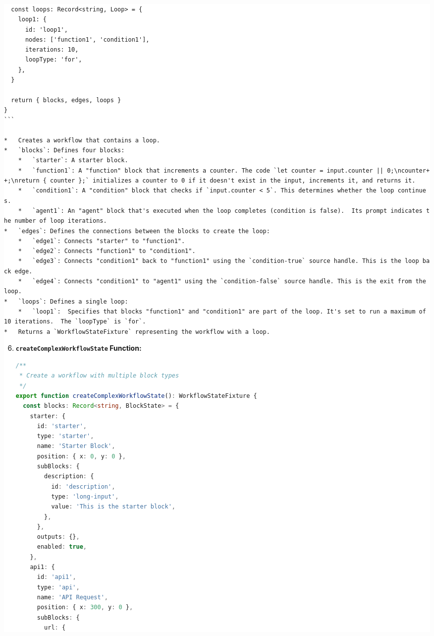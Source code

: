       const loops: Record<string, Loop> = {
        loop1: {
          id: 'loop1',
          nodes: ['function1', 'condition1'],
          iterations: 10,
          loopType: 'for',
        },
      }

      return { blocks, edges, loops }
    }
    ```

    *   Creates a workflow that contains a loop.
    *   `blocks`: Defines four blocks:
        *   `starter`: A starter block.
        *   `function1`: A "function" block that increments a counter. The code `let counter = input.counter || 0;\ncounter++;\nreturn { counter };` initializes a counter to 0 if it doesn't exist in the input, increments it, and returns it.
        *   `condition1`: A "condition" block that checks if `input.counter < 5`. This determines whether the loop continues.
        *   `agent1`: An "agent" block that's executed when the loop completes (condition is false).  Its prompt indicates the number of loop iterations.
    *   `edges`: Defines the connections between the blocks to create the loop:
        *   `edge1`: Connects "starter" to "function1".
        *   `edge2`: Connects "function1" to "condition1".
        *   `edge3`: Connects "condition1" back to "function1" using the `condition-true` source handle. This is the loop back edge.
        *   `edge4`: Connects "condition1" to "agent1" using the `condition-false` source handle. This is the exit from the loop.
    *   `loops`: Defines a single loop:
        *   `loop1`:  Specifies that blocks "function1" and "condition1" are part of the loop. It's set to run a maximum of 10 iterations.  The `loopType` is `for`.
    *   Returns a `WorkflowStateFixture` representing the workflow with a loop.

6.  **`createComplexWorkflowState` Function:**

    ```typescript
    /**
     * Create a workflow with multiple block types
     */
    export function createComplexWorkflowState(): WorkflowStateFixture {
      const blocks: Record<string, BlockState> = {
        starter: {
          id: 'starter',
          type: 'starter',
          name: 'Starter Block',
          position: { x: 0, y: 0 },
          subBlocks: {
            description: {
              id: 'description',
              type: 'long-input',
              value: 'This is the starter block',
            },
          },
          outputs: {},
          enabled: true,
        },
        api1: {
          id: 'api1',
          type: 'api',
          name: 'API Request',
          position: { x: 300, y: 0 },
          subBlocks: {
            url: {
